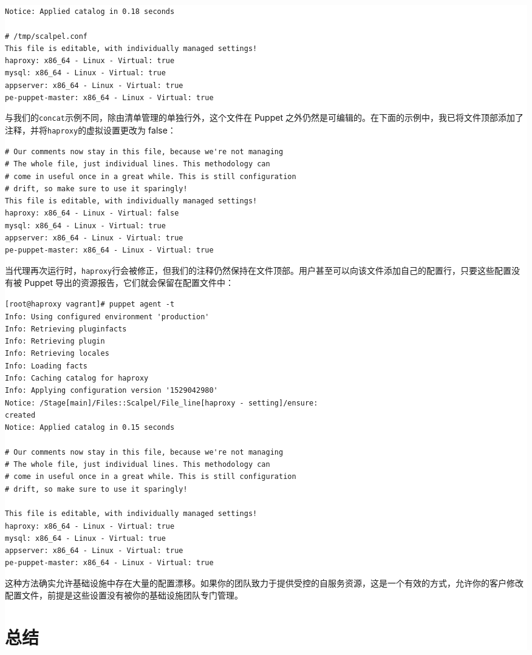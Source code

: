 ```
Notice: Applied catalog in 0.18 seconds

# /tmp/scalpel.conf
This file is editable, with individually managed settings!
haproxy: x86_64 - Linux - Virtual: true
mysql: x86_64 - Linux - Virtual: true
appserver: x86_64 - Linux - Virtual: true
pe-puppet-master: x86_64 - Linux - Virtual: true
```

与我们的`concat`示例不同，除由清单管理的单独行外，这个文件在 Puppet 之外仍然是可编辑的。在下面的示例中，我已将文件顶部添加了注释，并将`haproxy`的虚拟设置更改为 false：

```
# Our comments now stay in this file, because we're not managing
# The whole file, just individual lines. This methodology can
# come in useful once in a great while. This is still configuration
# drift, so make sure to use it sparingly!
This file is editable, with individually managed settings!
haproxy: x86_64 - Linux - Virtual: false
mysql: x86_64 - Linux - Virtual: true
appserver: x86_64 - Linux - Virtual: true
pe-puppet-master: x86_64 - Linux - Virtual: true
```

当代理再次运行时，`haproxy`行会被修正，但我们的注释仍然保持在文件顶部。用户甚至可以向该文件添加自己的配置行，只要这些配置没有被 Puppet 导出的资源报告，它们就会保留在配置文件中：

```
[root@haproxy vagrant]# puppet agent -t
Info: Using configured environment 'production'
Info: Retrieving pluginfacts
Info: Retrieving plugin
Info: Retrieving locales
Info: Loading facts
Info: Caching catalog for haproxy
Info: Applying configuration version '1529042980'
Notice: /Stage[main]/Files::Scalpel/File_line[haproxy - setting]/ensure:
created
Notice: Applied catalog in 0.15 seconds

# Our comments now stay in this file, because we're not managing
# The whole file, just individual lines. This methodology can
# come in useful once in a great while. This is still configuration
# drift, so make sure to use it sparingly!

This file is editable, with individually managed settings!
haproxy: x86_64 - Linux - Virtual: true
mysql: x86_64 - Linux - Virtual: true
appserver: x86_64 - Linux - Virtual: true
pe-puppet-master: x86_64 - Linux - Virtual: true
```

这种方法确实允许基础设施中存在大量的配置漂移。如果你的团队致力于提供受控的自服务资源，这是一个有效的方式，允许你的客户修改配置文件，前提是这些设置没有被你的基础设施团队专门管理。

# 总结
